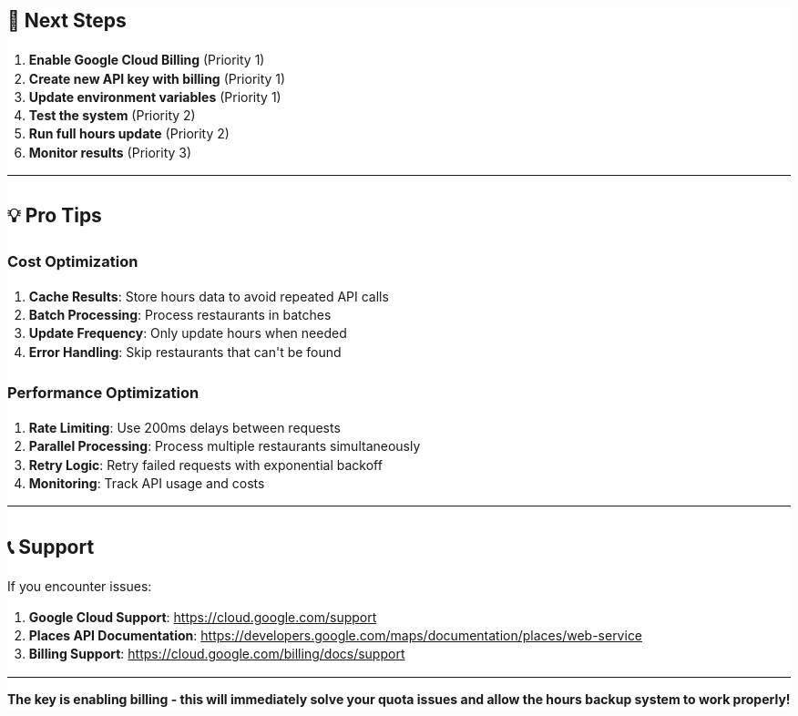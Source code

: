 
## 🎯 Next Steps

1. **Enable Google Cloud Billing** (Priority 1)
2. **Create new API key with billing** (Priority 1)
3. **Update environment variables** (Priority 1)
4. **Test the system** (Priority 2)
5. **Run full hours update** (Priority 2)
6. **Monitor results** (Priority 3)

---

## 💡 Pro Tips

### **Cost Optimization**

1. **Cache Results**: Store hours data to avoid repeated API calls
2. **Batch Processing**: Process restaurants in batches
3. **Update Frequency**: Only update hours when needed
4. **Error Handling**: Skip restaurants that can't be found

### **Performance Optimization**

1. **Rate Limiting**: Use 200ms delays between requests
2. **Parallel Processing**: Process multiple restaurants simultaneously
3. **Retry Logic**: Retry failed requests with exponential backoff
4. **Monitoring**: Track API usage and costs

---

## 📞 Support

If you encounter issues:

1. **Google Cloud Support**: https://cloud.google.com/support
2. **Places API Documentation**: https://developers.google.com/maps/documentation/places/web-service
3. **Billing Support**: https://cloud.google.com/billing/docs/support

---

**The key is enabling billing - this will immediately solve your quota issues and allow the hours backup system to work properly!** 